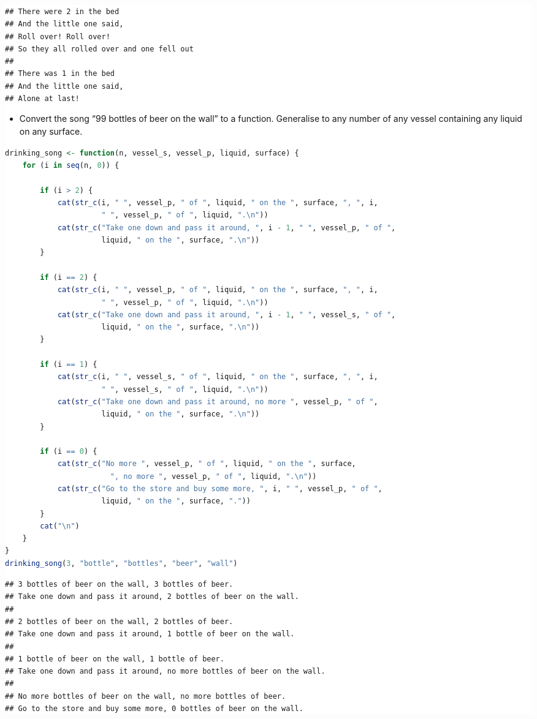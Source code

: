 ```
## There were 2 in the bed
## And the little one said,
## Roll over! Roll over!
## So they all rolled over and one fell out
## 
## There was 1 in the bed
## And the little one said,
## Alone at last!
```

* Convert the song “99 bottles of beer on the wall” to a function. Generalise to any number of any vessel containing any liquid on any surface.


```r
drinking_song <- function(n, vessel_s, vessel_p, liquid, surface) {
    for (i in seq(n, 0)) {
        
        if (i > 2) {
            cat(str_c(i, " ", vessel_p, " of ", liquid, " on the ", surface, ", ", i, 
                      " ", vessel_p, " of ", liquid, ".\n"))
            cat(str_c("Take one down and pass it around, ", i - 1, " ", vessel_p, " of ",
                      liquid, " on the ", surface, ".\n"))
        }
        
        if (i == 2) {
            cat(str_c(i, " ", vessel_p, " of ", liquid, " on the ", surface, ", ", i,
                      " ", vessel_p, " of ", liquid, ".\n"))
            cat(str_c("Take one down and pass it around, ", i - 1, " ", vessel_s, " of ",
                      liquid, " on the ", surface, ".\n"))
        }
        
        if (i == 1) {
            cat(str_c(i, " ", vessel_s, " of ", liquid, " on the ", surface, ", ", i,
                      " ", vessel_s, " of ", liquid, ".\n"))
            cat(str_c("Take one down and pass it around, no more ", vessel_p, " of ",
                      liquid, " on the ", surface, ".\n"))
        }
        
        if (i == 0) {
            cat(str_c("No more ", vessel_p, " of ", liquid, " on the ", surface, 
                        ", no more ", vessel_p, " of ", liquid, ".\n"))
            cat(str_c("Go to the store and buy some more, ", i, " ", vessel_p, " of ",
                      liquid, " on the ", surface, "."))
        }
        cat("\n")
    }   
}    
drinking_song(3, "bottle", "bottles", "beer", "wall")    
```

```
## 3 bottles of beer on the wall, 3 bottles of beer.
## Take one down and pass it around, 2 bottles of beer on the wall.
## 
## 2 bottles of beer on the wall, 2 bottles of beer.
## Take one down and pass it around, 1 bottle of beer on the wall.
## 
## 1 bottle of beer on the wall, 1 bottle of beer.
## Take one down and pass it around, no more bottles of beer on the wall.
## 
## No more bottles of beer on the wall, no more bottles of beer.
## Go to the store and buy some more, 0 bottles of beer on the wall.
```
